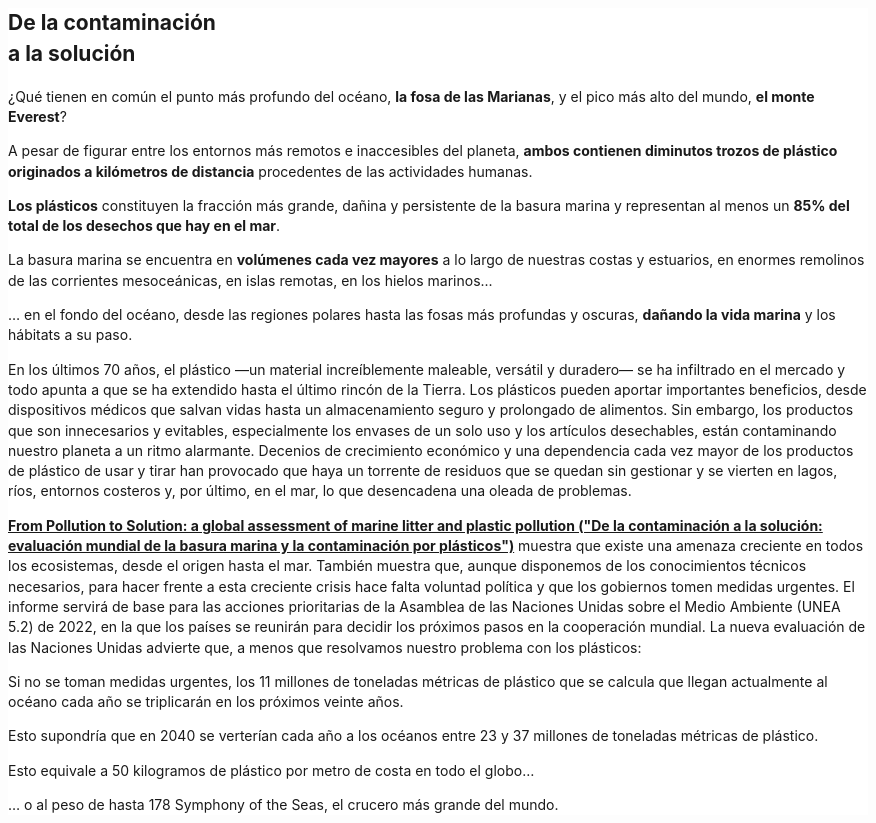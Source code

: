 ## De la contaminación<br/> <b>a la solución</b>


¿Qué tienen en común el punto más profundo del océano, <b>la fosa de las Marianas</b>, y el pico más alto del mundo, <b>el monte Everest</b>?


A pesar de figurar entre los entornos más remotos e inaccesibles del planeta, <b>ambos contienen diminutos trozos de plástico originados a kilómetros de distancia</b> procedentes de las actividades humanas.


<b>Los plásticos</b> constituyen la fracción más grande, dañina y persistente de la basura marina y representan al menos un <b>85% del total de los desechos que hay en el mar</b>.


La basura marina se encuentra en <b>volúmenes cada vez mayores</b> a lo largo de nuestras costas y estuarios, en enormes remolinos de las corrientes mesoceánicas, en islas remotas, en los hielos marinos...


… en el fondo del océano, desde las regiones polares hasta las fosas más profundas y oscuras, <b>dañando la vida marina</b> y los hábitats a su paso.


En los últimos 70 años, el plástico —un material increíblemente maleable, versátil y duradero— se ha infiltrado en el mercado y todo apunta a que se ha extendido hasta el último rincón de la Tierra. Los plásticos pueden aportar importantes beneficios, desde dispositivos médicos que salvan vidas hasta un almacenamiento seguro y prolongado de alimentos. Sin embargo, los productos que son innecesarios y evitables, especialmente los envases de un solo uso y los artículos desechables, están contaminando nuestro planeta a un ritmo alarmante. Decenios de crecimiento económico y una dependencia cada vez mayor de los productos de plástico de usar y tirar han provocado que haya un torrente de residuos que se quedan sin gestionar y se vierten en lagos, ríos, entornos costeros y, por último, en el mar, lo que desencadena una oleada de problemas.


**<a href="">From Pollution to Solution: a global assessment of marine litter and plastic pollution ("De la contaminación a la solución: evaluación mundial de la basura marina y la contaminación por plásticos")</a>** muestra que existe una amenaza creciente en todos los ecosistemas, desde el origen hasta el mar. También muestra que, aunque disponemos de los conocimientos técnicos necesarios, para hacer frente a esta creciente crisis hace falta voluntad política y que los gobiernos tomen medidas urgentes. El informe servirá de base para las acciones prioritarias de la Asamblea de las Naciones Unidas sobre el Medio Ambiente (UNEA 5.2) de 2022, en la que los países se reunirán para decidir los próximos pasos en la cooperación mundial. La nueva evaluación de las Naciones Unidas advierte que, a menos que resolvamos nuestro problema con los plásticos:


Si no se toman medidas urgentes, los 11 millones de toneladas métricas de plástico que se calcula que llegan actualmente al océano cada año se triplicarán en los próximos veinte años.


Esto supondría que en 2040 se verterían cada año a los océanos entre 23 y 37 millones de toneladas métricas de plástico.


Esto equivale a 50 kilogramos de plástico por metro de costa en todo el globo…


… o al peso de hasta 178 Symphony of the Seas, el crucero más grande del mundo.
